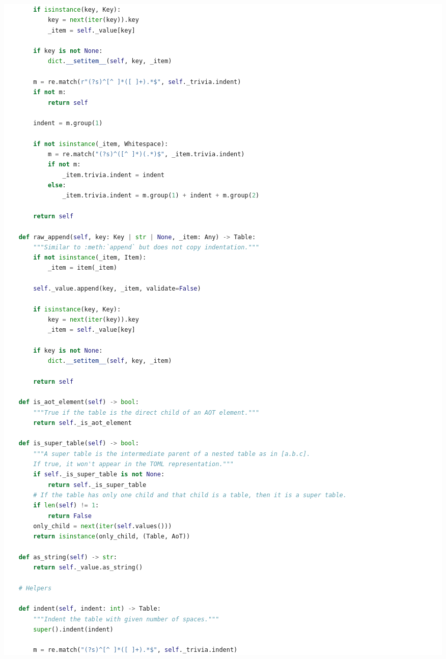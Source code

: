 ```python
        if isinstance(key, Key):
            key = next(iter(key)).key
            _item = self._value[key]

        if key is not None:
            dict.__setitem__(self, key, _item)

        m = re.match(r"(?s)^[^ ]*([ ]+).*$", self._trivia.indent)
        if not m:
            return self

        indent = m.group(1)

        if not isinstance(_item, Whitespace):
            m = re.match("(?s)^([^ ]*)(.*)$", _item.trivia.indent)
            if not m:
                _item.trivia.indent = indent
            else:
                _item.trivia.indent = m.group(1) + indent + m.group(2)

        return self

    def raw_append(self, key: Key | str | None, _item: Any) -> Table:
        """Similar to :meth:`append` but does not copy indentation."""
        if not isinstance(_item, Item):
            _item = item(_item)

        self._value.append(key, _item, validate=False)

        if isinstance(key, Key):
            key = next(iter(key)).key
            _item = self._value[key]

        if key is not None:
            dict.__setitem__(self, key, _item)

        return self

    def is_aot_element(self) -> bool:
        """True if the table is the direct child of an AOT element."""
        return self._is_aot_element

    def is_super_table(self) -> bool:
        """A super table is the intermediate parent of a nested table as in [a.b.c].
        If true, it won't appear in the TOML representation."""
        if self._is_super_table is not None:
            return self._is_super_table
        # If the table has only one child and that child is a table, then it is a super table.
        if len(self) != 1:
            return False
        only_child = next(iter(self.values()))
        return isinstance(only_child, (Table, AoT))

    def as_string(self) -> str:
        return self._value.as_string()

    # Helpers

    def indent(self, indent: int) -> Table:
        """Indent the table with given number of spaces."""
        super().indent(indent)

        m = re.match("(?s)^[^ ]*([ ]+).*$", self._trivia.indent)
```